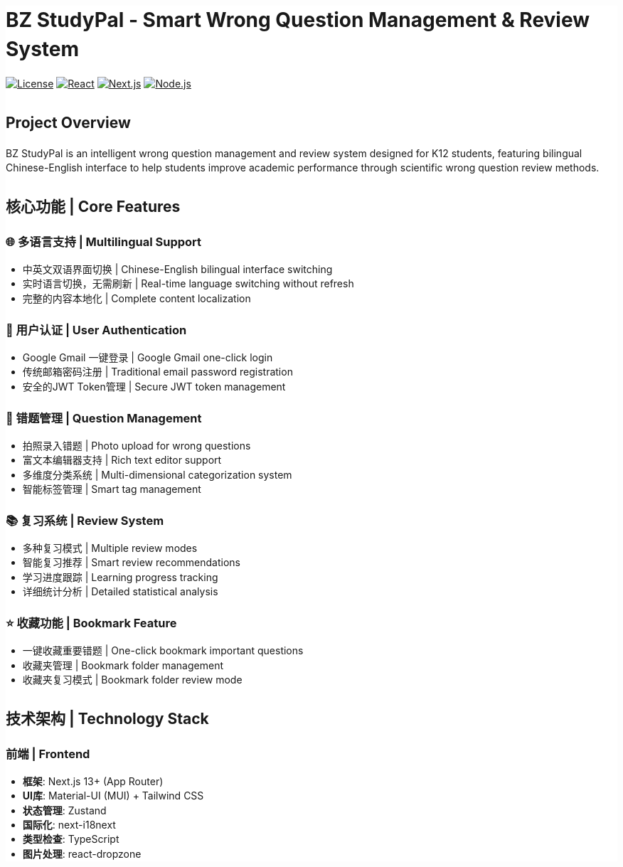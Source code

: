 # BZ StudyPal - Smart Wrong Question Management & Review System

[![License](https://img.shields.io/badge/license-MIT-blue.svg)](LICENSE)
[![React](https://img.shields.io/badge/React-18+-61dafb.svg)](https://reactjs.org/)
[![Next.js](https://img.shields.io/badge/Next.js-13+-black.svg)](https://nextjs.org/)
[![Node.js](https://img.shields.io/badge/Node.js-18+-green.svg)](https://nodejs.org/)

## Project Overview

BZ StudyPal is an intelligent wrong question management and review system designed for K12 students, featuring bilingual Chinese-English interface to help students improve academic performance through scientific wrong question review methods.

## 核心功能 | Core Features

### 🌐 多语言支持 | Multilingual Support
- 中英文双语界面切换 | Chinese-English bilingual interface switching
- 实时语言切换，无需刷新 | Real-time language switching without refresh
- 完整的内容本地化 | Complete content localization

### 🔐 用户认证 | User Authentication
- Google Gmail 一键登录 | Google Gmail one-click login
- 传统邮箱密码注册 | Traditional email password registration
- 安全的JWT Token管理 | Secure JWT token management

### 📝 错题管理 | Question Management
- 拍照录入错题 | Photo upload for wrong questions
- 富文本编辑器支持 | Rich text editor support
- 多维度分类系统 | Multi-dimensional categorization system
- 智能标签管理 | Smart tag management

### 📚 复习系统 | Review System
- 多种复习模式 | Multiple review modes
- 智能复习推荐 | Smart review recommendations
- 学习进度跟踪 | Learning progress tracking
- 详细统计分析 | Detailed statistical analysis

### ⭐ 收藏功能 | Bookmark Feature
- 一键收藏重要错题 | One-click bookmark important questions
- 收藏夹管理 | Bookmark folder management
- 收藏夹复习模式 | Bookmark folder review mode

## 技术架构 | Technology Stack

### 前端 | Frontend
- **框架**: Next.js 13+ (App Router)
- **UI库**: Material-UI (MUI) + Tailwind CSS
- **状态管理**: Zustand
- **国际化**: next-i18next
- **类型检查**: TypeScript
- **图片处理**: react-dropzone
